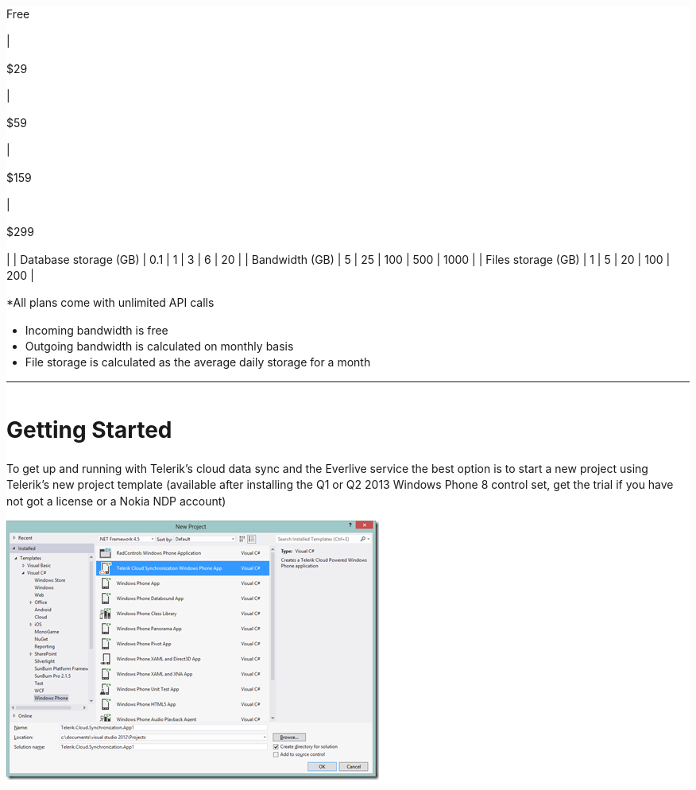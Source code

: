 Free

 | 

$29

 | 

$59

 | 

$159

 | 

$299

 |
| Database storage (GB) | 0.1 | 1 | 3 | 6 | 20 |
| Bandwidth (GB) | 5 | 25 | 100 | 500 | 1000 |
| Files storage (GB) | 1 | 5 | 20 | 100 | 200 |

\*All plans come with unlimited API calls

- Incoming bandwidth is free
- Outgoing bandwidth is calculated on monthly basis
- File storage is calculated as the average daily storage for a month

* * *

# Getting Started

To get up and running with Telerik’s cloud data sync and the Everlive service the best option is to start a new project using Telerik’s new project template (available after installing the Q1 or Q2 2013 Windows Phone 8 control set, get the trial if you have not got a license or a Nokia NDP account)

[![image](/assets/img/wordpress/2013/07/image_thumb10.png "image")](/assets/img/wordpress/2013/07/image10.png)
